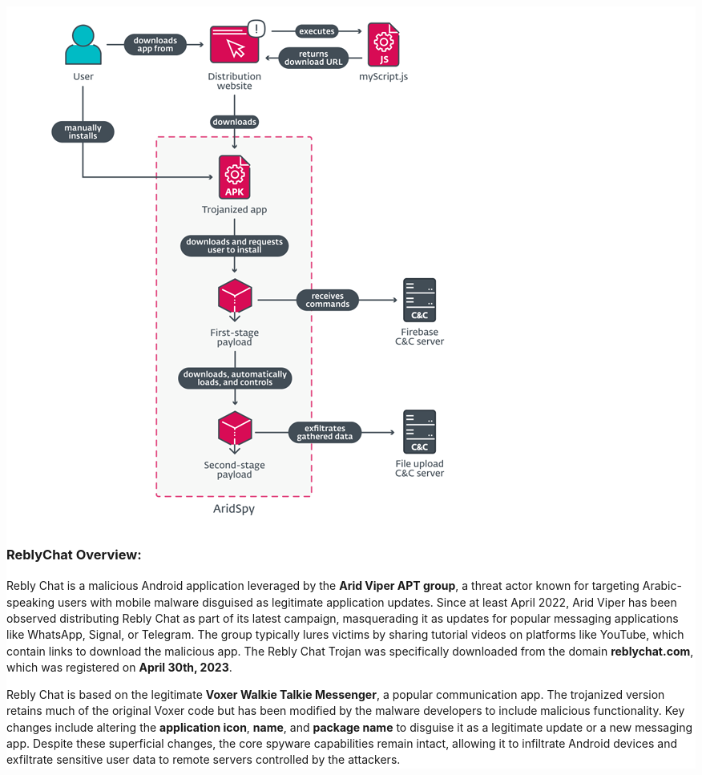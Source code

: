 ![ReblyChat Interface](/assets/images/android-malware-analysis/AridSpy/0.png)

### **ReblyChat Overview:**

Rebly Chat is a malicious Android application leveraged by the **Arid Viper APT group**, a threat actor known for targeting Arabic-speaking users with mobile malware disguised as legitimate application updates. Since at least April 2022, Arid Viper has been observed distributing Rebly Chat as part of its latest campaign, masquerading it as updates for popular messaging applications like WhatsApp, Signal, or Telegram. The group typically lures victims by sharing tutorial videos on platforms like YouTube, which contain links to download the malicious app. The Rebly Chat Trojan was specifically downloaded from the domain **reblychat.com**, which was registered on **April 30th, 2023**.

Rebly Chat is based on the legitimate **Voxer Walkie Talkie Messenger**, a popular communication app. The trojanized version retains much of the original Voxer code but has been modified by the malware developers to include malicious functionality. Key changes include altering the **application icon**, **name**, and **package name** to disguise it as a legitimate update or a new messaging app. Despite these superficial changes, the core spyware capabilities remain intact, allowing it to infiltrate Android devices and exfiltrate sensitive user data to remote servers controlled by the attackers.
